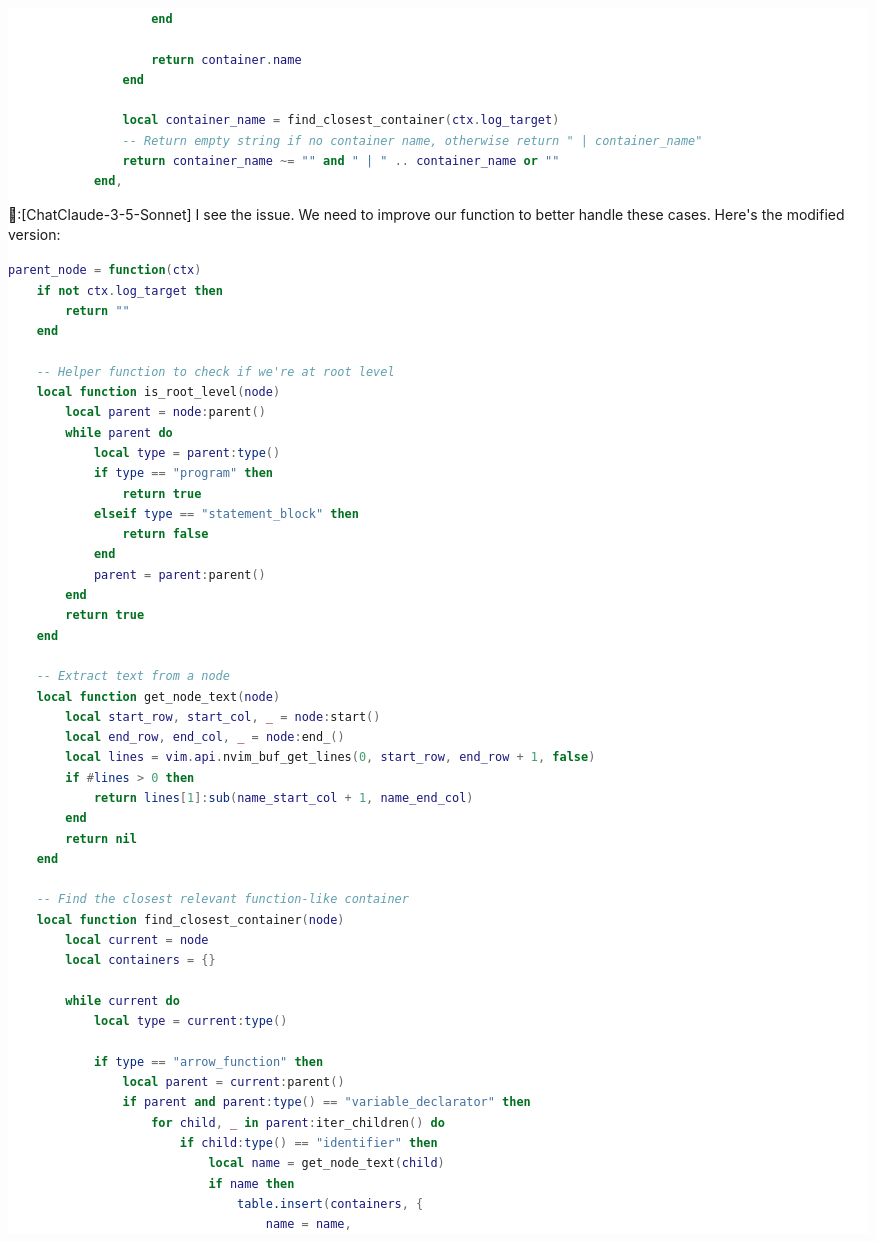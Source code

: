 ```lua
                    end

                    return container.name
                end

                local container_name = find_closest_container(ctx.log_target)
                -- Return empty string if no container name, otherwise return " | container_name"
                return container_name ~= "" and " | " .. container_name or ""
            end,
```

🤖:[ChatClaude-3-5-Sonnet]
I see the issue. We need to improve our function to better handle these cases. Here's the modified version:

```lua
parent_node = function(ctx)
    if not ctx.log_target then
        return ""
    end

    -- Helper function to check if we're at root level
    local function is_root_level(node)
        local parent = node:parent()
        while parent do
            local type = parent:type()
            if type == "program" then
                return true
            elseif type == "statement_block" then
                return false
            end
            parent = parent:parent()
        end
        return true
    end

    -- Extract text from a node
    local function get_node_text(node)
        local start_row, start_col, _ = node:start()
        local end_row, end_col, _ = node:end_()
        local lines = vim.api.nvim_buf_get_lines(0, start_row, end_row + 1, false)
        if #lines > 0 then
            return lines[1]:sub(name_start_col + 1, name_end_col)
        end
        return nil
    end

    -- Find the closest relevant function-like container
    local function find_closest_container(node)
        local current = node
        local containers = {}

        while current do
            local type = current:type()

            if type == "arrow_function" then
                local parent = current:parent()
                if parent and parent:type() == "variable_declarator" then
                    for child, _ in parent:iter_children() do
                        if child:type() == "identifier" then
                            local name = get_node_text(child)
                            if name then
                                table.insert(containers, {
                                    name = name,
```